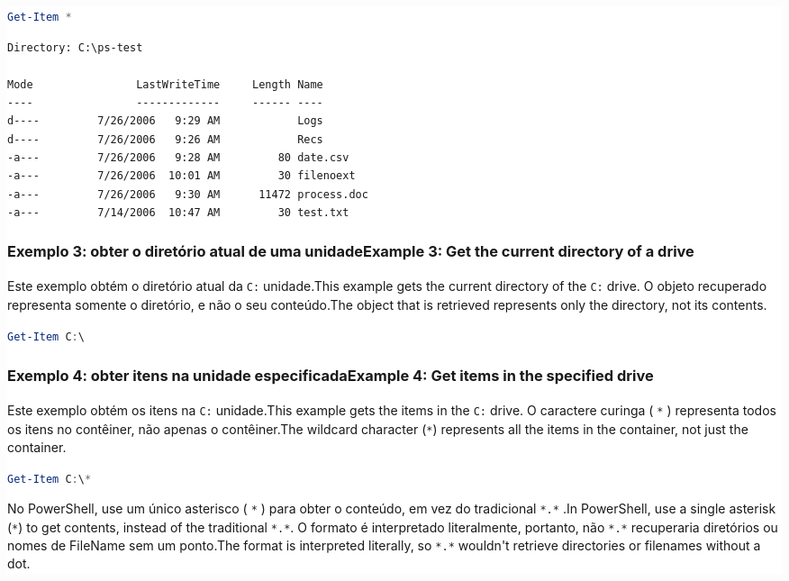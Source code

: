 ```powershell
Get-Item *
```

```output
Directory: C:\ps-test

Mode                LastWriteTime     Length Name
----                -------------     ------ ----
d----         7/26/2006   9:29 AM            Logs
d----         7/26/2006   9:26 AM            Recs
-a---         7/26/2006   9:28 AM         80 date.csv
-a---         7/26/2006  10:01 AM         30 filenoext
-a---         7/26/2006   9:30 AM      11472 process.doc
-a---         7/14/2006  10:47 AM         30 test.txt
```

### <span data-ttu-id="63602-120">Exemplo 3: obter o diretório atual de uma unidade</span><span class="sxs-lookup"><span data-stu-id="63602-120">Example 3: Get the current directory of a drive</span></span>

<span data-ttu-id="63602-121">Este exemplo obtém o diretório atual da `C:` unidade.</span><span class="sxs-lookup"><span data-stu-id="63602-121">This example gets the current directory of the `C:` drive.</span></span> <span data-ttu-id="63602-122">O objeto recuperado representa somente o diretório, e não o seu conteúdo.</span><span class="sxs-lookup"><span data-stu-id="63602-122">The object that is retrieved represents only the directory, not its contents.</span></span>

```powershell
Get-Item C:\
```

### <span data-ttu-id="63602-123">Exemplo 4: obter itens na unidade especificada</span><span class="sxs-lookup"><span data-stu-id="63602-123">Example 4: Get items in the specified drive</span></span>

<span data-ttu-id="63602-124">Este exemplo obtém os itens na `C:` unidade.</span><span class="sxs-lookup"><span data-stu-id="63602-124">This example gets the items in the `C:` drive.</span></span> <span data-ttu-id="63602-125">O caractere curinga ( `*` ) representa todos os itens no contêiner, não apenas o contêiner.</span><span class="sxs-lookup"><span data-stu-id="63602-125">The wildcard character (`*`) represents all the items in the container, not just the container.</span></span>

```powershell
Get-Item C:\*
```

<span data-ttu-id="63602-126">No PowerShell, use um único asterisco ( `*` ) para obter o conteúdo, em vez do tradicional `*.*` .</span><span class="sxs-lookup"><span data-stu-id="63602-126">In PowerShell, use a single asterisk (`*`) to get contents, instead of the traditional `*.*`.</span></span> <span data-ttu-id="63602-127">O formato é interpretado literalmente, portanto, não `*.*` recuperaria diretórios ou nomes de FileName sem um ponto.</span><span class="sxs-lookup"><span data-stu-id="63602-127">The format is interpreted literally, so `*.*` wouldn't retrieve directories or filenames without a dot.</span></span>
